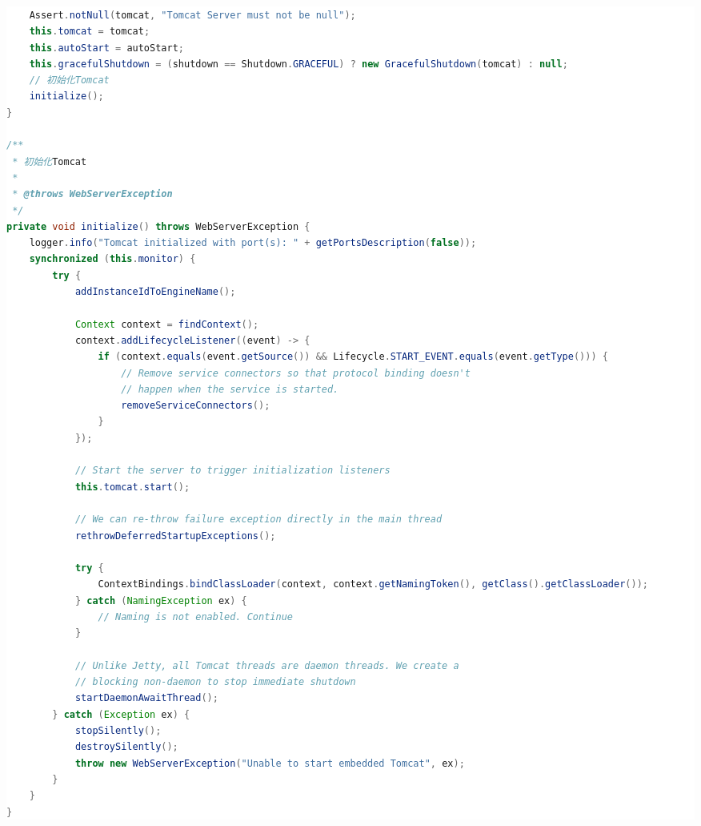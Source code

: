 ```java
    Assert.notNull(tomcat, "Tomcat Server must not be null");
    this.tomcat = tomcat;
    this.autoStart = autoStart;
    this.gracefulShutdown = (shutdown == Shutdown.GRACEFUL) ? new GracefulShutdown(tomcat) : null;
    // 初始化Tomcat
    initialize();
}

/**
 * 初始化Tomcat
 *
 * @throws WebServerException
 */
private void initialize() throws WebServerException {
    logger.info("Tomcat initialized with port(s): " + getPortsDescription(false));
    synchronized (this.monitor) {
        try {
            addInstanceIdToEngineName();

            Context context = findContext();
            context.addLifecycleListener((event) -> {
                if (context.equals(event.getSource()) && Lifecycle.START_EVENT.equals(event.getType())) {
                    // Remove service connectors so that protocol binding doesn't
                    // happen when the service is started.
                    removeServiceConnectors();
                }
            });

            // Start the server to trigger initialization listeners
            this.tomcat.start();

            // We can re-throw failure exception directly in the main thread
            rethrowDeferredStartupExceptions();

            try {
                ContextBindings.bindClassLoader(context, context.getNamingToken(), getClass().getClassLoader());
            } catch (NamingException ex) {
                // Naming is not enabled. Continue
            }

            // Unlike Jetty, all Tomcat threads are daemon threads. We create a
            // blocking non-daemon to stop immediate shutdown
            startDaemonAwaitThread();
        } catch (Exception ex) {
            stopSilently();
            destroySilently();
            throw new WebServerException("Unable to start embedded Tomcat", ex);
        }
    }
}
```
